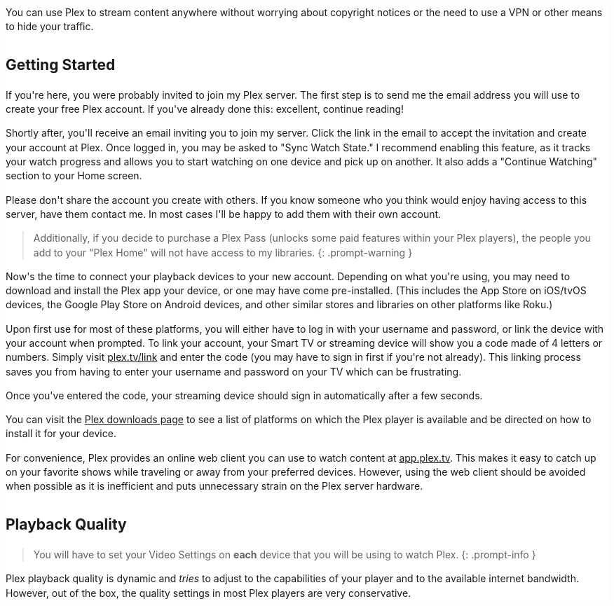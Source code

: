 You can use Plex to stream content anywhere without worrying about copyright notices or the need to use a VPN or other means to hide your traffic.

## Getting Started

If you're here, you were probably invited to join my Plex server. The first step is to send me the email address you will use to create your free Plex account. If you've already done this: excellent, continue reading!

Shortly after, you'll receive an email inviting you to join my server. Click the link in the email to accept the invitation and create your account at Plex. Once logged in, you may be asked to "Sync Watch State." I recommend enabling this feature, as it tracks your watch progress and allows you to start watching on one device and pick up on another. It also adds a "Continue Watching" section to your Home screen.

Please don't share the account you create with others. If you know someone who you think would enjoy having access to this server, have them contact me. In most cases I'll be happy to add them with their own account. 

> Additionally, if you decide to purchase a Plex Pass (unlocks some paid features within your Plex players), the people you add to your "Plex Home" will not have access to my libraries.
{: .prompt-warning }

Now's the time to connect your playback devices to your new account. Depending on what you're using, you may need to download and install the Plex app your device, or one may have come pre-installed. (This includes the App Store on iOS/tvOS devices, the Google Play Store on Android devices, and other similar stores and libraries on other platforms like Roku.)

Upon first use for most of these platforms, you will either have to log in with your username and password, or link the device with your account when prompted. To link your account, your Smart TV or streaming device will show you a code made of 4 letters or numbers. Simply visit <a href="https://www.plex.tv/link/" target="_blank">plex.tv/link</a> and enter the code (you may have to sign in first if you're not already). This linking process saves you from having to enter your username and password on your TV which can be frustrating.

Once you've entered the code, your streaming device should sign in automatically after a few seconds.

You can visit the <a href="https://www.plex.tv/media-server-downloads/#plex-app" target="_blank">Plex downloads page</a> to see a list of platforms on which the Plex player is available and be directed on how to install it for your device.

For convenience, Plex provides an online web client you can use to watch content at <a href="https://app.plex.tv/" target="_blank">app.plex.tv</a>. This makes it easy to catch up on your favorite shows while traveling or away from your preferred devices. However, using the web client should be avoided when possible as it is inefficient and puts unnecessary strain on the Plex server hardware.

## Playback Quality

> You will have to set your Video Settings on **each** device that you will be using to watch Plex.
{: .prompt-info }

Plex playback quality is dynamic and *tries* to adjust to the capabilities of your player and to the available internet bandwidth. However, out of the box, the quality settings in most Plex players are very conservative.
